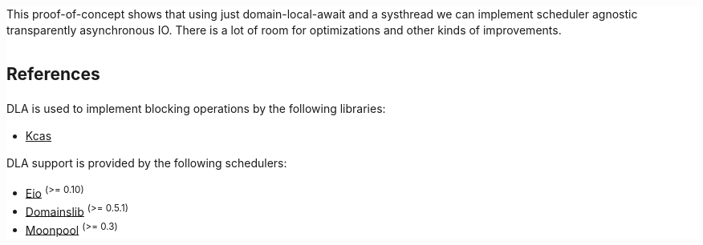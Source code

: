 This proof-of-concept shows that using just domain-local-await and a systhread
we can implement scheduler agnostic transparently asynchronous IO. There is a
lot of room for optimizations and other kinds of improvements.

## References

DLA is used to implement blocking operations by the following libraries:

- [Kcas](https://ocaml-multicore.github.io/kcas/)

DLA support is provided by the following schedulers:

- [Eio](https://github.com/ocaml-multicore/eio) <sup>(>= 0.10)</sup>
- [Domainslib](https://github.com/ocaml-multicore/domainslib) <sup>(>=
  0.5.1)</sup>
- [Moonpool](https://github.com/c-cube/moonpool) <sup>(>= 0.3)</sup>
